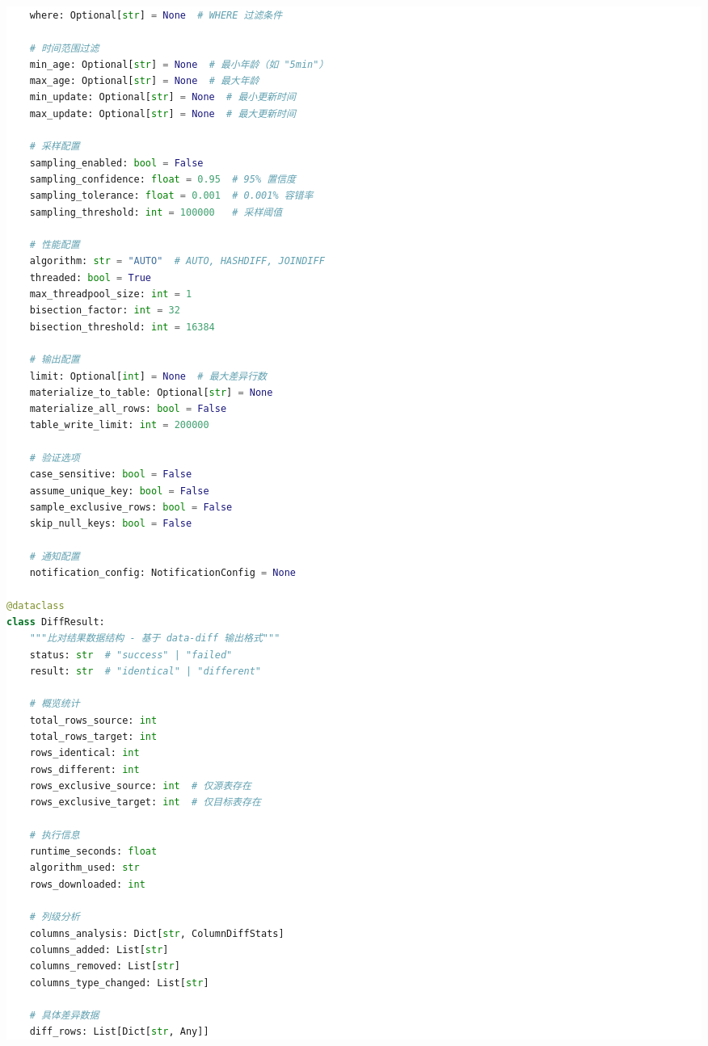 ```python
    where: Optional[str] = None  # WHERE 过滤条件

    # 时间范围过滤
    min_age: Optional[str] = None  # 最小年龄（如 "5min"）
    max_age: Optional[str] = None  # 最大年龄
    min_update: Optional[str] = None  # 最小更新时间
    max_update: Optional[str] = None  # 最大更新时间

    # 采样配置
    sampling_enabled: bool = False
    sampling_confidence: float = 0.95  # 95% 置信度
    sampling_tolerance: float = 0.001  # 0.001% 容错率
    sampling_threshold: int = 100000   # 采样阈值

    # 性能配置
    algorithm: str = "AUTO"  # AUTO, HASHDIFF, JOINDIFF
    threaded: bool = True
    max_threadpool_size: int = 1
    bisection_factor: int = 32
    bisection_threshold: int = 16384

    # 输出配置
    limit: Optional[int] = None  # 最大差异行数
    materialize_to_table: Optional[str] = None
    materialize_all_rows: bool = False
    table_write_limit: int = 200000

    # 验证选项
    case_sensitive: bool = False
    assume_unique_key: bool = False
    sample_exclusive_rows: bool = False
    skip_null_keys: bool = False

    # 通知配置
    notification_config: NotificationConfig = None

@dataclass
class DiffResult:
    """比对结果数据结构 - 基于 data-diff 输出格式"""
    status: str  # "success" | "failed"
    result: str  # "identical" | "different"

    # 概览统计
    total_rows_source: int
    total_rows_target: int
    rows_identical: int
    rows_different: int
    rows_exclusive_source: int  # 仅源表存在
    rows_exclusive_target: int  # 仅目标表存在

    # 执行信息
    runtime_seconds: float
    algorithm_used: str
    rows_downloaded: int

    # 列级分析
    columns_analysis: Dict[str, ColumnDiffStats]
    columns_added: List[str]
    columns_removed: List[str]
    columns_type_changed: List[str]

    # 具体差异数据
    diff_rows: List[Dict[str, Any]]
```